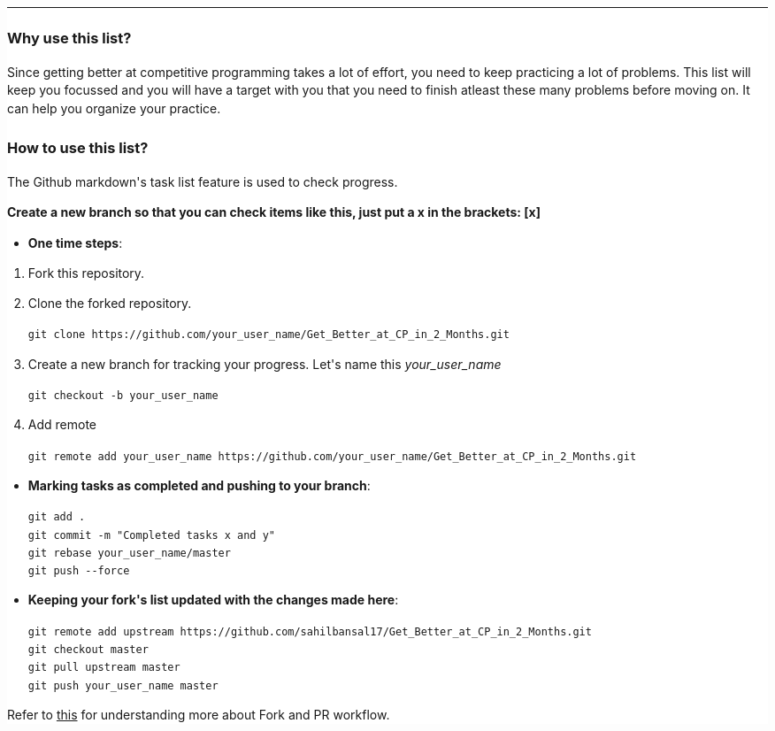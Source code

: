 ***

### Why use this list?
  
Since getting better at competitive programming takes a lot of effort, you need to keep practicing a lot of problems. This list will keep you focussed and you will have a target with you that you need to finish atleast these many problems before moving on. It can help you organize your practice.

### How to use this list?

The Github markdown's task list feature is used to check progress.

**Create a new branch so that you can check items like this, just put a x in the brackets: [x]**

- **One time steps**:
1. Fork this repository. 
2. Clone the forked repository.

      `git clone https://github.com/your_user_name/Get_Better_at_CP_in_2_Months.git`
    
3. Create a new branch for tracking your progress. Let's name this *your_user_name*

      `git checkout -b your_user_name`
      
4. Add remote

      `git remote add your_user_name https://github.com/your_user_name/Get_Better_at_CP_in_2_Months.git`
  
- **Marking tasks as completed and pushing to your branch**:

      git add .
      git commit -m "Completed tasks x and y"
      git rebase your_user_name/master
      git push --force
    
- **Keeping your fork's list updated with the changes made here**:

      git remote add upstream https://github.com/sahilbansal17/Get_Better_at_CP_in_2_Months.git
      git checkout master
      git pull upstream master
      git push your_user_name master

Refer to [this](https://github.com/susam/gitpr/blob/master/README.md) for understanding more about Fork and PR workflow.
